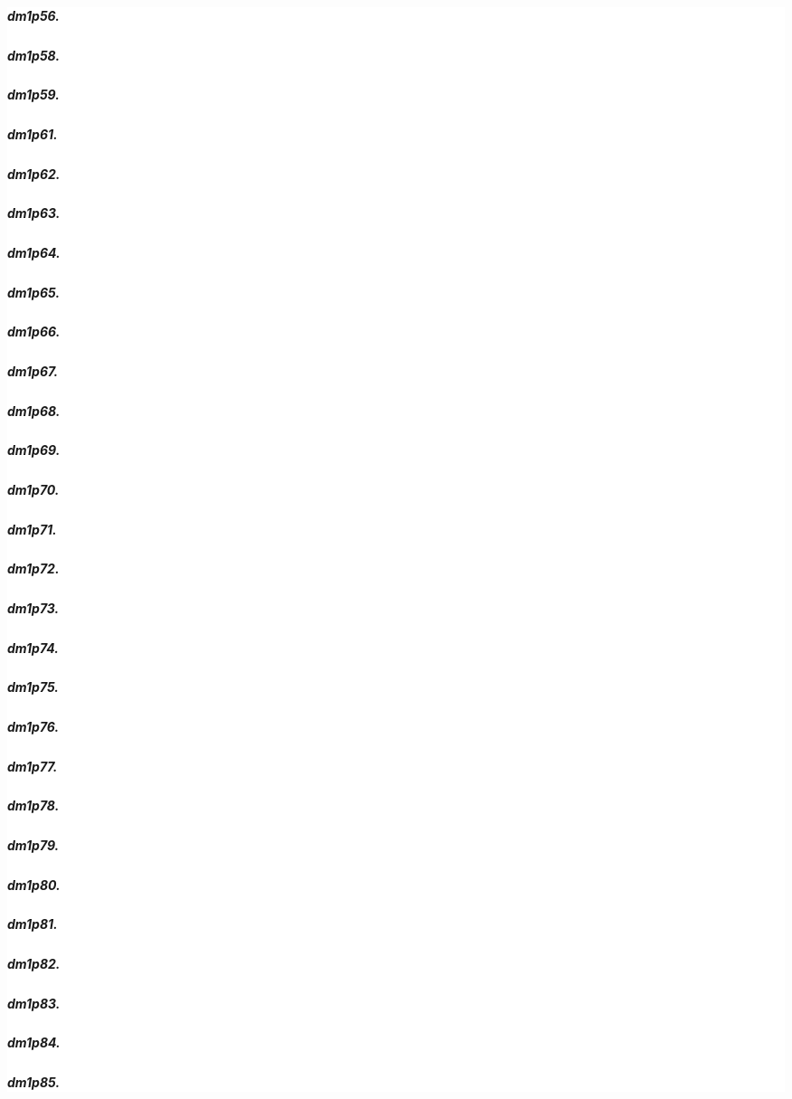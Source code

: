 ##### dm1p56. 

##### dm1p58. 

##### dm1p59. 

##### dm1p61. 

##### dm1p62. 

##### dm1p63. 

##### dm1p64. 

##### dm1p65. 

##### dm1p66. 

##### dm1p67. 

##### dm1p68. 

##### dm1p69. 

##### dm1p70. 

##### dm1p71. 

##### dm1p72. 

##### dm1p73. 

##### dm1p74. 

##### dm1p75. 

##### dm1p76. 

##### dm1p77. 

##### dm1p78. 

##### dm1p79. 

##### dm1p80. 

##### dm1p81. 

##### dm1p82. 

##### dm1p83. 

##### dm1p84. 

##### dm1p85. 
